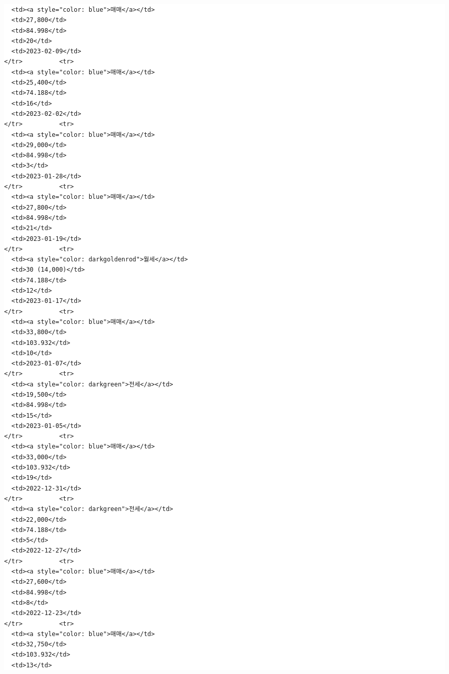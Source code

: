       <td><a style="color: blue">매매</a></td>
      <td>27,800</td>
      <td>84.998</td>
      <td>20</td>
      <td>2023-02-09</td>
    </tr>          <tr>
      <td><a style="color: blue">매매</a></td>
      <td>25,400</td>
      <td>74.188</td>
      <td>16</td>
      <td>2023-02-02</td>
    </tr>          <tr>
      <td><a style="color: blue">매매</a></td>
      <td>29,000</td>
      <td>84.998</td>
      <td>3</td>
      <td>2023-01-28</td>
    </tr>          <tr>
      <td><a style="color: blue">매매</a></td>
      <td>27,800</td>
      <td>84.998</td>
      <td>21</td>
      <td>2023-01-19</td>
    </tr>          <tr>
      <td><a style="color: darkgoldenrod">월세</a></td>
      <td>30 (14,000)</td>
      <td>74.188</td>
      <td>12</td>
      <td>2023-01-17</td>
    </tr>          <tr>
      <td><a style="color: blue">매매</a></td>
      <td>33,800</td>
      <td>103.932</td>
      <td>10</td>
      <td>2023-01-07</td>
    </tr>          <tr>
      <td><a style="color: darkgreen">전세</a></td>
      <td>19,500</td>
      <td>84.998</td>
      <td>15</td>
      <td>2023-01-05</td>
    </tr>          <tr>
      <td><a style="color: blue">매매</a></td>
      <td>33,000</td>
      <td>103.932</td>
      <td>19</td>
      <td>2022-12-31</td>
    </tr>          <tr>
      <td><a style="color: darkgreen">전세</a></td>
      <td>22,000</td>
      <td>74.188</td>
      <td>5</td>
      <td>2022-12-27</td>
    </tr>          <tr>
      <td><a style="color: blue">매매</a></td>
      <td>27,600</td>
      <td>84.998</td>
      <td>8</td>
      <td>2022-12-23</td>
    </tr>          <tr>
      <td><a style="color: blue">매매</a></td>
      <td>32,750</td>
      <td>103.932</td>
      <td>13</td>
